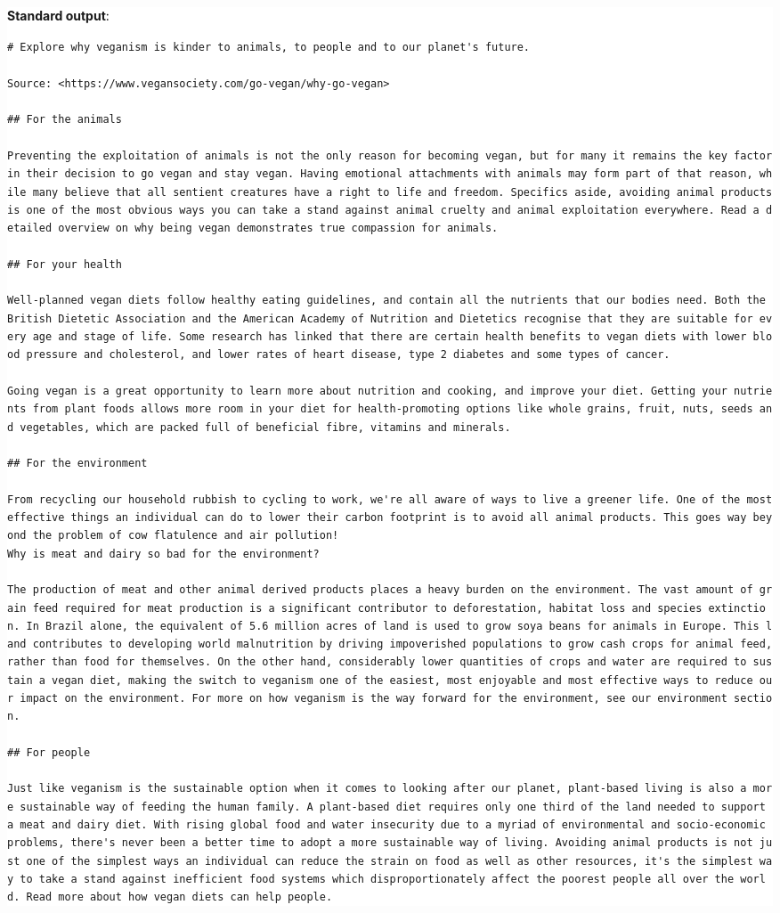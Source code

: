 **Standard output**:

```text
# Explore why veganism is kinder to animals, to people and to our planet's future.

Source: <https://www.vegansociety.com/go-vegan/why-go-vegan>

## For the animals

Preventing the exploitation of animals is not the only reason for becoming vegan, but for many it remains the key factor in their decision to go vegan and stay vegan. Having emotional attachments with animals may form part of that reason, while many believe that all sentient creatures have a right to life and freedom. Specifics aside, avoiding animal products is one of the most obvious ways you can take a stand against animal cruelty and animal exploitation everywhere. Read a detailed overview on why being vegan demonstrates true compassion for animals.

## For your health

Well-planned vegan diets follow healthy eating guidelines, and contain all the nutrients that our bodies need. Both the British Dietetic Association and the American Academy of Nutrition and Dietetics recognise that they are suitable for every age and stage of life. Some research has linked that there are certain health benefits to vegan diets with lower blood pressure and cholesterol, and lower rates of heart disease, type 2 diabetes and some types of cancer.

Going vegan is a great opportunity to learn more about nutrition and cooking, and improve your diet. Getting your nutrients from plant foods allows more room in your diet for health-promoting options like whole grains, fruit, nuts, seeds and vegetables, which are packed full of beneficial fibre, vitamins and minerals.

## For the environment

From recycling our household rubbish to cycling to work, we're all aware of ways to live a greener life. One of the most effective things an individual can do to lower their carbon footprint is to avoid all animal products. This goes way beyond the problem of cow flatulence and air pollution!
Why is meat and dairy so bad for the environment?

The production of meat and other animal derived products places a heavy burden on the environment. The vast amount of grain feed required for meat production is a significant contributor to deforestation, habitat loss and species extinction. In Brazil alone, the equivalent of 5.6 million acres of land is used to grow soya beans for animals in Europe. This land contributes to developing world malnutrition by driving impoverished populations to grow cash crops for animal feed, rather than food for themselves. On the other hand, considerably lower quantities of crops and water are required to sustain a vegan diet, making the switch to veganism one of the easiest, most enjoyable and most effective ways to reduce our impact on the environment. For more on how veganism is the way forward for the environment, see our environment section.

## For people

Just like veganism is the sustainable option when it comes to looking after our planet, plant-based living is also a more sustainable way of feeding the human family. A plant-based diet requires only one third of the land needed to support a meat and dairy diet. With rising global food and water insecurity due to a myriad of environmental and socio-economic problems, there's never been a better time to adopt a more sustainable way of living. Avoiding animal products is not just one of the simplest ways an individual can reduce the strain on food as well as other resources, it's the simplest way to take a stand against inefficient food systems which disproportionately affect the poorest people all over the world. Read more about how vegan diets can help people.
```
